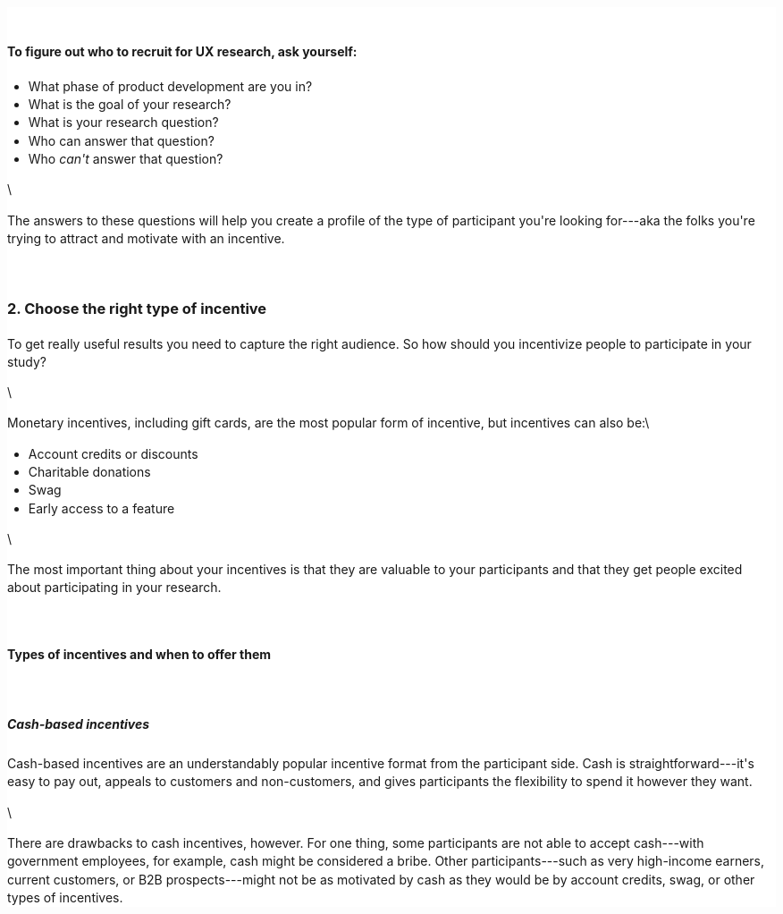 ‍

#### To figure out who to recruit for UX research, ask yourself:

-   What phase of product development are you in? 
-   What is the goal of your research? 
-   What is your research question? 
-   Who can answer that question? 
-   Who *can't* answer that question?

\

The answers to these questions will help you create a profile of the
type of participant you're looking for---aka the folks you're trying to
attract and motivate with an incentive.

‍

### 2. Choose the right type of incentive

To get really useful results you need to capture the right audience. So
how should you incentivize people to participate in your study?

\

Monetary incentives, including gift cards, are the most popular form of
incentive, but incentives can also be:\

-   Account credits or discounts
-   Charitable donations
-   Swag
-   Early access to a feature

\

The most important thing about your incentives is that they are valuable
to your participants and that they get people excited about
participating in your research. 

‍

#### Types of incentives and when to offer them

‍

##### Cash-based incentives

Cash-based incentives are an understandably popular incentive format
from the participant side. Cash is straightforward---it's easy to pay
out, appeals to customers and non-customers, and gives participants the
flexibility to spend it however they want.

\

There are drawbacks to cash incentives, however. For one thing, some
participants are not able to accept cash---with government employees,
for example, cash might be considered a bribe. Other participants---such
as very high-income earners, current customers, or B2B prospects---might
not be as motivated by cash as they would be by account credits, swag,
or other types of incentives.
